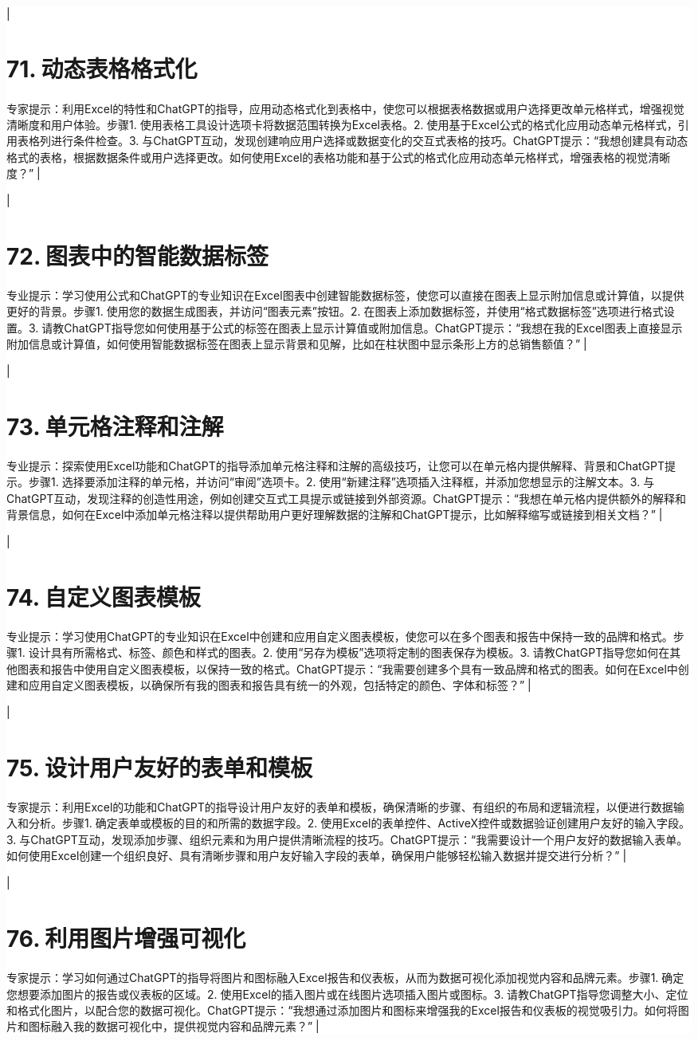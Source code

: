 |

# 71\. 动态表格格式化

专家提示：利用Excel的特性和ChatGPT的指导，应用动态格式化到表格中，使您可以根据表格数据或用户选择更改单元格样式，增强视觉清晰度和用户体验。步骤1\. 使用表格工具设计选项卡将数据范围转换为Excel表格。2\. 使用基于Excel公式的格式化应用动态单元格样式，引用表格列进行条件检查。3\. 与ChatGPT互动，发现创建响应用户选择或数据变化的交互式表格的技巧。ChatGPT提示：“我想创建具有动态格式的表格，根据数据条件或用户选择更改。如何使用Excel的表格功能和基于公式的格式化应用动态单元格样式，增强表格的视觉清晰度？” |

|

# 72\. 图表中的智能数据标签

专业提示：学习使用公式和ChatGPT的专业知识在Excel图表中创建智能数据标签，使您可以直接在图表上显示附加信息或计算值，以提供更好的背景。步骤1. 使用您的数据生成图表，并访问“图表元素”按钮。2. 在图表上添加数据标签，并使用“格式数据标签”选项进行格式设置。3. 请教ChatGPT指导您如何使用基于公式的标签在图表上显示计算值或附加信息。ChatGPT提示：“我想在我的Excel图表上直接显示附加信息或计算值，如何使用智能数据标签在图表上显示背景和见解，比如在柱状图中显示条形上方的总销售额值？” |

|

# 73. 单元格注释和注解

专业提示：探索使用Excel功能和ChatGPT的指导添加单元格注释和注解的高级技巧，让您可以在单元格内提供解释、背景和ChatGPT提示。步骤1. 选择要添加注释的单元格，并访问“审阅”选项卡。2. 使用“新建注释”选项插入注释框，并添加您想显示的注解文本。3. 与ChatGPT互动，发现注释的创造性用途，例如创建交互式工具提示或链接到外部资源。ChatGPT提示：“我想在单元格内提供额外的解释和背景信息，如何在Excel中添加单元格注释以提供帮助用户更好理解数据的注解和ChatGPT提示，比如解释缩写或链接到相关文档？” |

|

# 74. 自定义图表模板

专业提示：学习使用ChatGPT的专业知识在Excel中创建和应用自定义图表模板，使您可以在多个图表和报告中保持一致的品牌和格式。步骤1. 设计具有所需格式、标签、颜色和样式的图表。2. 使用“另存为模板”选项将定制的图表保存为模板。3. 请教ChatGPT指导您如何在其他图表和报告中使用自定义图表模板，以保持一致的格式。ChatGPT提示：“我需要创建多个具有一致品牌和格式的图表。如何在Excel中创建和应用自定义图表模板，以确保所有我的图表和报告具有统一的外观，包括特定的颜色、字体和标签？” |

|

# 75. 设计用户友好的表单和模板

专家提示：利用Excel的功能和ChatGPT的指导设计用户友好的表单和模板，确保清晰的步骤、有组织的布局和逻辑流程，以便进行数据输入和分析。步骤1\. 确定表单或模板的目的和所需的数据字段。2\. 使用Excel的表单控件、ActiveX控件或数据验证创建用户友好的输入字段。3\. 与ChatGPT互动，发现添加步骤、组织元素和为用户提供清晰流程的技巧。ChatGPT提示：“我需要设计一个用户友好的数据输入表单。如何使用Excel创建一个组织良好、具有清晰步骤和用户友好输入字段的表单，确保用户能够轻松输入数据并提交进行分析？” |

|

# 76\. 利用图片增强可视化

专家提示：学习如何通过ChatGPT的指导将图片和图标融入Excel报告和仪表板，从而为数据可视化添加视觉内容和品牌元素。步骤1\. 确定您想要添加图片的报告或仪表板的区域。2\. 使用Excel的插入图片或在线图片选项插入图片或图标。3\. 请教ChatGPT指导您调整大小、定位和格式化图片，以配合您的数据可视化。ChatGPT提示：“我想通过添加图片和图标来增强我的Excel报告和仪表板的视觉吸引力。如何将图片和图标融入我的数据可视化中，提供视觉内容和品牌元素？” |
